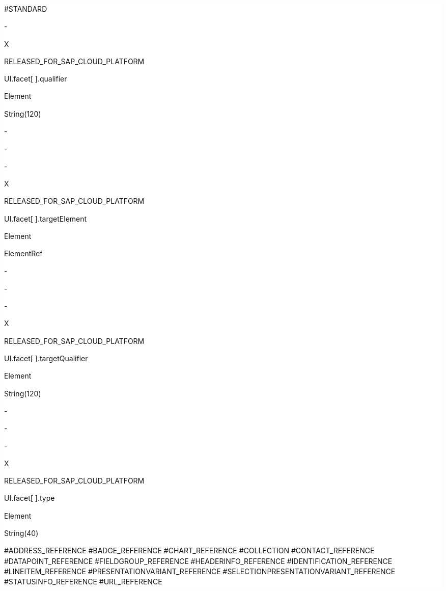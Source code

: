 #STANDARD

\-

X

RELEASED\_FOR\_SAP\_CLOUD\_PLATFORM

UI.facet\[ \].qualifier

Element

String(120)

\-

\-

\-

X

RELEASED\_FOR\_SAP\_CLOUD\_PLATFORM

UI.facet\[ \].targetElement

Element

ElementRef

\-

\-

\-

X

RELEASED\_FOR\_SAP\_CLOUD\_PLATFORM

UI.facet\[ \].targetQualifier

Element

String(120)

\-

\-

\-

X

RELEASED\_FOR\_SAP\_CLOUD\_PLATFORM

UI.facet\[ \].type

Element

String(40)

#ADDRESS\_REFERENCE
#BADGE\_REFERENCE
#CHART\_REFERENCE
#COLLECTION
#CONTACT\_REFERENCE
#DATAPOINT\_REFERENCE
#FIELDGROUP\_REFERENCE
#HEADERINFO\_REFERENCE
#IDENTIFICATION\_REFERENCE
#LINEITEM\_REFERENCE
#PRESENTATIONVARIANT\_REFERENCE
#SELECTIONPRESENTATIONVARIANT\_REFERENCE
#STATUSINFO\_REFERENCE
#URL\_REFERENCE
